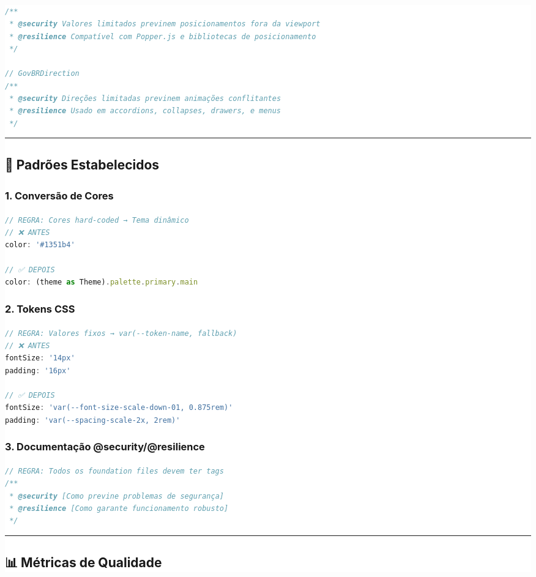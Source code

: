 ```typescript
/**
 * @security Valores limitados previnem posicionamentos fora da viewport
 * @resilience Compatível com Popper.js e bibliotecas de posicionamento
 */

// GovBRDirection
/**
 * @security Direções limitadas previnem animações conflitantes
 * @resilience Usado em accordions, collapses, drawers, e menus
 */
```

---

## 🎯 Padrões Estabelecidos

### 1. **Conversão de Cores**

```typescript
// REGRA: Cores hard-coded → Tema dinâmico
// ❌ ANTES
color: '#1351b4'

// ✅ DEPOIS
color: (theme as Theme).palette.primary.main
```

### 2. **Tokens CSS**

```typescript
// REGRA: Valores fixos → var(--token-name, fallback)
// ❌ ANTES
fontSize: '14px'
padding: '16px'

// ✅ DEPOIS
fontSize: 'var(--font-size-scale-down-01, 0.875rem)'
padding: 'var(--spacing-scale-2x, 2rem)'
```

### 3. **Documentação @security/@resilience**

```typescript
// REGRA: Todos os foundation files devem ter tags
/**
 * @security [Como previne problemas de segurança]
 * @resilience [Como garante funcionamento robusto]
 */
```

---

## 📊 Métricas de Qualidade
